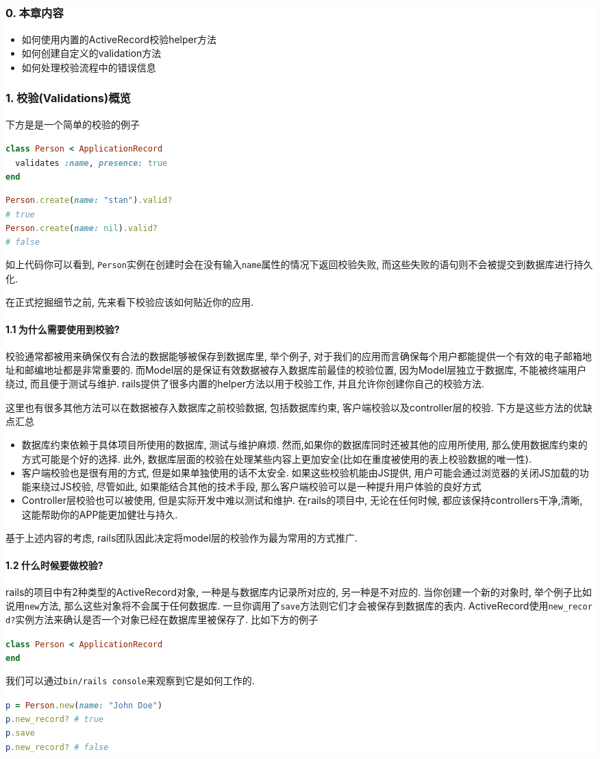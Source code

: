 ### 0. 本章内容

- 如何使用内置的ActiveRecord校验helper方法
- 如何创建自定义的validation方法
- 如何处理校验流程中的错误信息

### 1. 校验(Validations)概览

下方是是一个简单的校验的例子

```ruby
class Person < ApplicationRecord
  validates :name, presence: true
end
```

```ruby
Person.create(name: "stan").valid?
# true
Person.create(name: nil).valid?
# false
```

如上代码你可以看到, `Person`实例在创建时会在没有输入`name`属性的情况下返回校验失败, 而这些失败的语句则不会被提交到数据库进行持久化.

在正式挖掘细节之前, 先来看下校验应该如何贴近你的应用.

#### 1.1 为什么需要使用到校验?

校验通常都被用来确保仅有合法的数据能够被保存到数据库里, 举个例子, 对于我们的应用而言确保每个用户都能提供一个有效的电子邮箱地址和邮编地址都是非常重要的. 而Model层的是保证有效数据被存入数据库前最佳的校验位置, 因为Model层独立于数据库, 不能被终端用户绕过, 而且便于测试与维护. rails提供了很多内置的helper方法以用于校验工作, 并且允许你创建你自己的校验方法.

这里也有很多其他方法可以在数据被存入数据库之前校验数据, 包括数据库约束, 客户端校验以及controller层的校验. 下方是这些方法的优缺点汇总

- 数据库约束依赖于具体项目所使用的数据库, 测试与维护麻烦. 然而,如果你的数据库同时还被其他的应用所使用, 那么使用数据库约束的方式可能是个好的选择. 此外, 数据库层面的校验在处理某些内容上更加安全(比如在重度被使用的表上校验数据的唯一性).
- 客户端校验也是很有用的方式, 但是如果单独使用的话不太安全. 如果这些校验机能由JS提供, 用户可能会通过浏览器的关闭JS加载的功能来绕过JS校验, 尽管如此, 如果能结合其他的技术手段, 那么客户端校验可以是一种提升用户体验的良好方式
- Controller层校验也可以被使用, 但是实际开发中难以测试和维护. 在rails的项目中, 无论在任何时候, 都应该保持controllers干净,清晰, 这能帮助你的APP能更加健壮与持久.

基于上述内容的考虑, rails团队因此决定将model层的校验作为最为常用的方式推广.

#### 1.2 什么时候要做校验?

rails的项目中有2种类型的ActiveRecord对象, 一种是与数据库内记录所对应的, 另一种是不对应的. 当你创建一个新的对象时, 举个例子比如说用`new`方法, 那么这些对象将不会属于任何数据库. 一旦你调用了`save`方法则它们才会被保存到数据库的表内. ActiveRecord使用`new_record?`实例方法来确认是否一个对象已经在数据库里被保存了. 比如下方的例子

```ruby
class Person < ApplicationRecord
end
```

我们可以通过`bin/rails console`来观察到它是如何工作的.

```ruby
p = Person.new(name: "John Doe")
p.new_record? # true
p.save
p.new_record? # false
```
